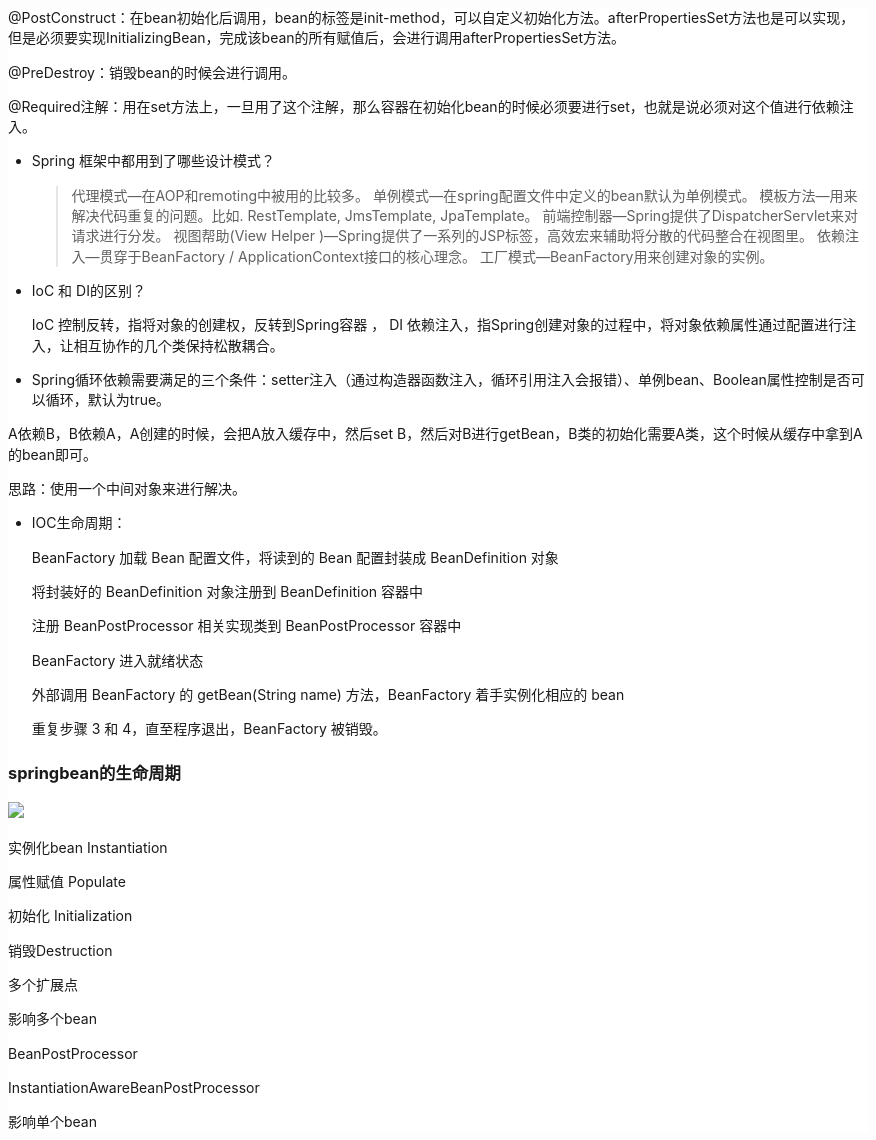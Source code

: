   @PostConstruct：在bean初始化后调用，bean的标签是init-method，可以自定义初始化方法。afterPropertiesSet方法也是可以实现，但是必须要实现InitializingBean，完成该bean的所有赋值后，会进行调用afterPropertiesSet方法。

  @PreDestroy：销毁bean的时候会进行调用。

  @Required注解：用在set方法上，一旦用了这个注解，那么容器在初始化bean的时候必须要进行set，也就是说必须对这个值进行依赖注入。

- Spring 框架中都用到了哪些设计模式？

  > 代理模式—在AOP和remoting中被用的比较多。
  > 单例模式—在spring配置文件中定义的bean默认为单例模式。
  > 模板方法—用来解决代码重复的问题。比如. RestTemplate, JmsTemplate, JpaTemplate。
  > 前端控制器—Spring提供了DispatcherServlet来对请求进行分发。
  > 视图帮助(View Helper )—Spring提供了一系列的JSP标签，高效宏来辅助将分散的代码整合在视图里。
  > 依赖注入—贯穿于BeanFactory / ApplicationContext接口的核心理念。
  > 工厂模式—BeanFactory用来创建对象的实例。

- IoC 和 DI的区别？

  IoC 控制反转，指将对象的创建权，反转到Spring容器 ， DI 依赖注入，指Spring创建对象的过程中，将对象依赖属性通过配置进行注入，让相互协作的几个类保持松散耦合。

-   Spring循环依赖需要满足的三个条件：setter注入（通过构造器函数注入，循环引用注入会报错）、单例bean、Boolean属性控制是否可以循环，默认为true。

  A依赖B，B依赖A，A创建的时候，会把A放入缓存中，然后set B，然后对B进行getBean，B类的初始化需要A类，这个时候从缓存中拿到A的bean即可。

  思路：使用一个中间对象来进行解决。

- IOC生命周期：

  BeanFactory 加载 Bean 配置文件，将读到的 Bean 配置封装成 BeanDefinition 对象

  将封装好的 BeanDefinition 对象注册到 BeanDefinition 容器中

  注册 BeanPostProcessor 相关实现类到 BeanPostProcessor 容器中

  BeanFactory 进入就绪状态

  外部调用 BeanFactory 的 getBean(String name) 方法，BeanFactory 着手实例化相应的 bean

  重复步骤 3 和 4，直至程序退出，BeanFactory 被销毁。

### springbean的生命周期

![](https://tva1.sinaimg.cn/large/006y8mN6gy1g8pqsecotcj31at0u0407.jpg)

实例化bean Instantiation

属性赋值 Populate

初始化 Initialization

销毁Destruction

多个扩展点

影响多个bean

BeanPostProcessor

InstantiationAwareBeanPostProcessor

影响单个bean
